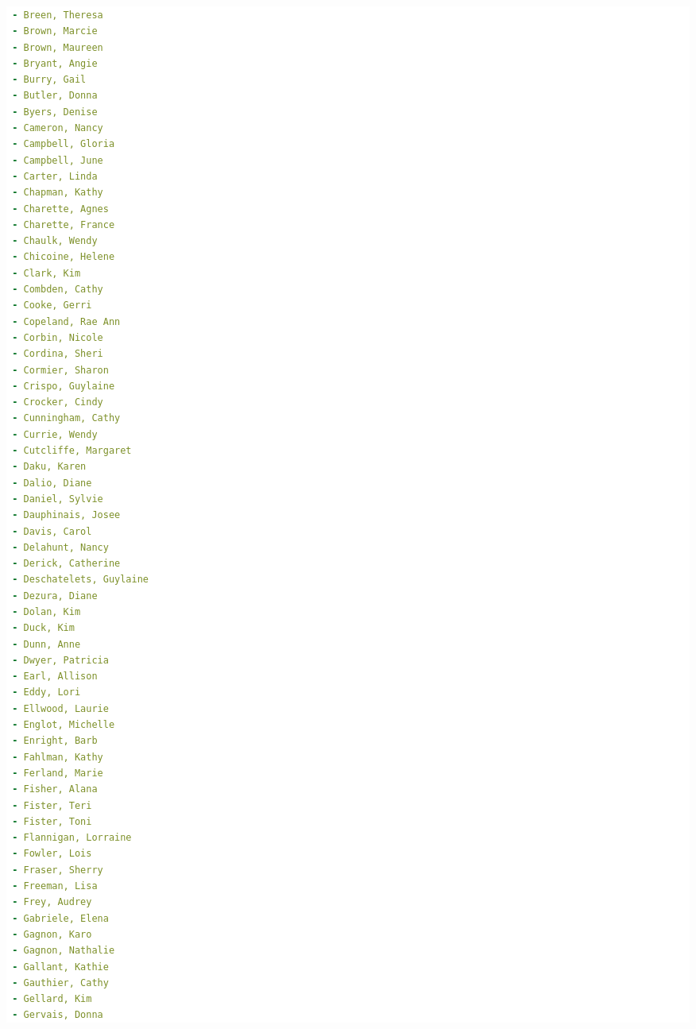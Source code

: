 ```yaml
 - Breen, Theresa
 - Brown, Marcie
 - Brown, Maureen
 - Bryant, Angie
 - Burry, Gail
 - Butler, Donna
 - Byers, Denise
 - Cameron, Nancy
 - Campbell, Gloria
 - Campbell, June
 - Carter, Linda
 - Chapman, Kathy
 - Charette, Agnes
 - Charette, France
 - Chaulk, Wendy
 - Chicoine, Helene
 - Clark, Kim
 - Combden, Cathy
 - Cooke, Gerri
 - Copeland, Rae Ann
 - Corbin, Nicole
 - Cordina, Sheri
 - Cormier, Sharon
 - Crispo, Guylaine
 - Crocker, Cindy
 - Cunningham, Cathy
 - Currie, Wendy
 - Cutcliffe, Margaret
 - Daku, Karen
 - Dalio, Diane
 - Daniel, Sylvie
 - Dauphinais, Josee
 - Davis, Carol
 - Delahunt, Nancy
 - Derick, Catherine
 - Deschatelets, Guylaine
 - Dezura, Diane
 - Dolan, Kim
 - Duck, Kim
 - Dunn, Anne
 - Dwyer, Patricia
 - Earl, Allison
 - Eddy, Lori
 - Ellwood, Laurie
 - Englot, Michelle
 - Enright, Barb
 - Fahlman, Kathy
 - Ferland, Marie
 - Fisher, Alana
 - Fister, Teri
 - Fister, Toni
 - Flannigan, Lorraine
 - Fowler, Lois
 - Fraser, Sherry
 - Freeman, Lisa
 - Frey, Audrey
 - Gabriele, Elena
 - Gagnon, Karo
 - Gagnon, Nathalie
 - Gallant, Kathie
 - Gauthier, Cathy
 - Gellard, Kim
 - Gervais, Donna
```